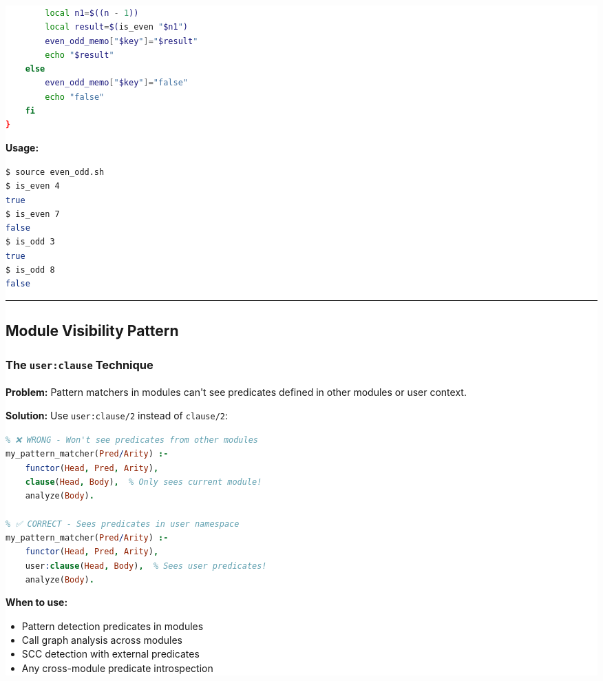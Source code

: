 ```bash
        local n1=$((n - 1))
        local result=$(is_even "$n1")
        even_odd_memo["$key"]="$result"
        echo "$result"
    else
        even_odd_memo["$key"]="false"
        echo "false"
    fi
}
```

**Usage:**
```bash
$ source even_odd.sh
$ is_even 4
true
$ is_even 7
false
$ is_odd 3
true
$ is_odd 8
false
```

---

## Module Visibility Pattern

### The `user:clause` Technique

**Problem:** Pattern matchers in modules can't see predicates defined in other modules or user context.

**Solution:** Use `user:clause/2` instead of `clause/2`:

```prolog
% ❌ WRONG - Won't see predicates from other modules
my_pattern_matcher(Pred/Arity) :-
    functor(Head, Pred, Arity),
    clause(Head, Body),  % Only sees current module!
    analyze(Body).

% ✅ CORRECT - Sees predicates in user namespace
my_pattern_matcher(Pred/Arity) :-
    functor(Head, Pred, Arity),
    user:clause(Head, Body),  % Sees user predicates!
    analyze(Body).
```

**When to use:**
- Pattern detection predicates in modules
- Call graph analysis across modules
- SCC detection with external predicates
- Any cross-module predicate introspection

